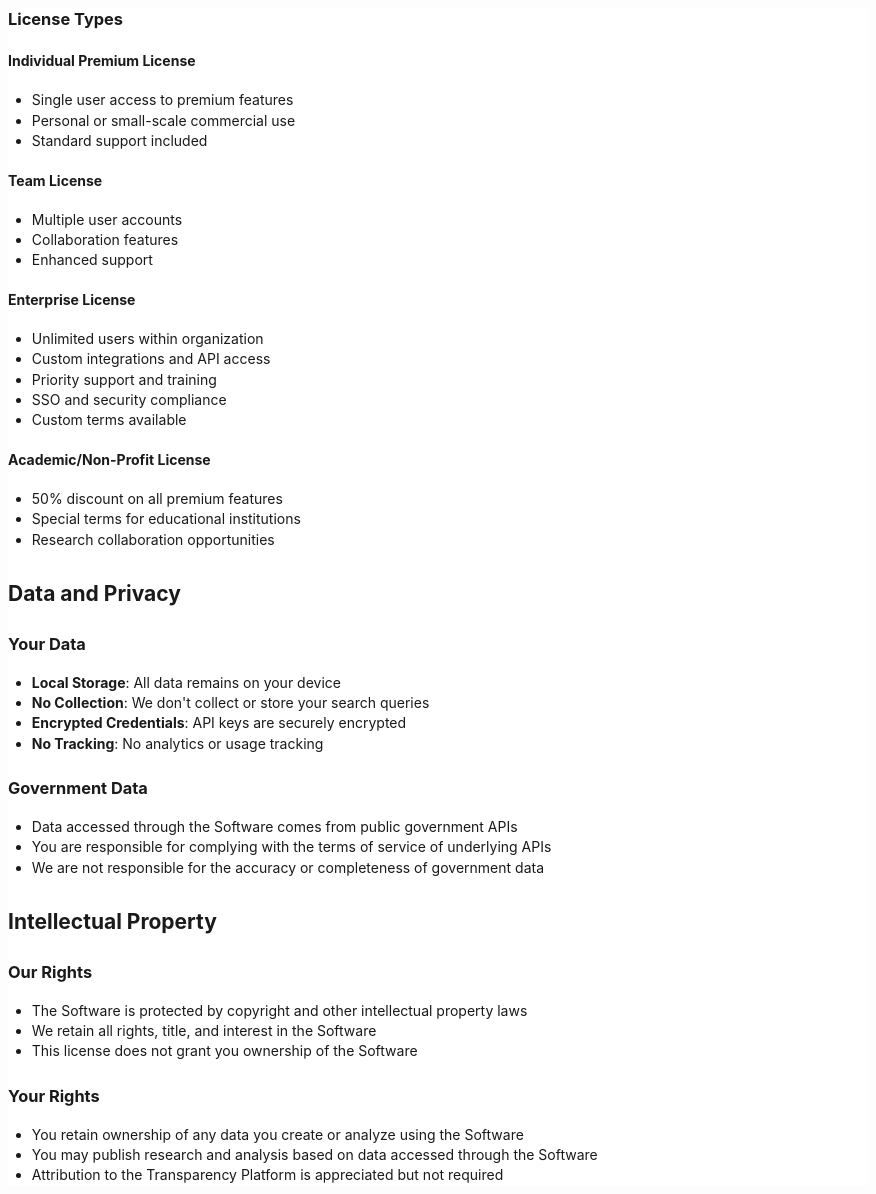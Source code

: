 ### License Types

#### Individual Premium License
- Single user access to premium features
- Personal or small-scale commercial use
- Standard support included

#### Team License
- Multiple user accounts
- Collaboration features
- Enhanced support

#### Enterprise License
- Unlimited users within organization
- Custom integrations and API access
- Priority support and training
- SSO and security compliance
- Custom terms available

#### Academic/Non-Profit License
- 50% discount on all premium features
- Special terms for educational institutions
- Research collaboration opportunities

## Data and Privacy

### Your Data
- **Local Storage**: All data remains on your device
- **No Collection**: We don't collect or store your search queries
- **Encrypted Credentials**: API keys are securely encrypted
- **No Tracking**: No analytics or usage tracking

### Government Data
- Data accessed through the Software comes from public government APIs
- You are responsible for complying with the terms of service of underlying APIs
- We are not responsible for the accuracy or completeness of government data

## Intellectual Property

### Our Rights
- The Software is protected by copyright and other intellectual property laws
- We retain all rights, title, and interest in the Software
- This license does not grant you ownership of the Software

### Your Rights
- You retain ownership of any data you create or analyze using the Software
- You may publish research and analysis based on data accessed through the Software
- Attribution to the Transparency Platform is appreciated but not required
